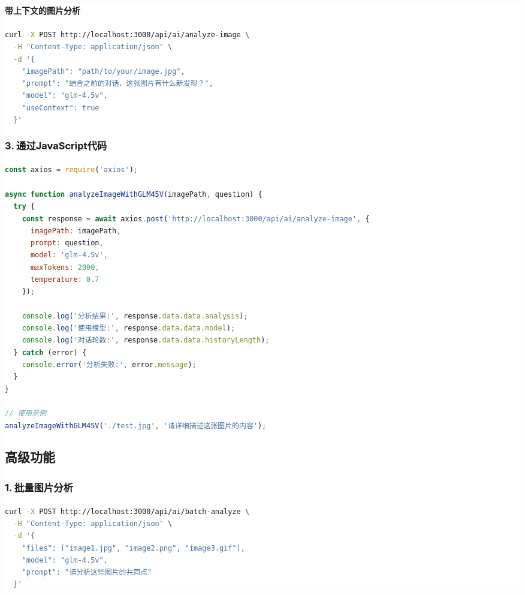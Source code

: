 #### 带上下文的图片分析

```bash
curl -X POST http://localhost:3000/api/ai/analyze-image \
  -H "Content-Type: application/json" \
  -d '{
    "imagePath": "path/to/your/image.jpg",
    "prompt": "结合之前的对话，这张图片有什么新发现？",
    "model": "glm-4.5v",
    "useContext": true
  }'
```

### 3. 通过JavaScript代码

```javascript
const axios = require('axios');

async function analyzeImageWithGLM45V(imagePath, question) {
  try {
    const response = await axios.post('http://localhost:3000/api/ai/analyze-image', {
      imagePath: imagePath,
      prompt: question,
      model: 'glm-4.5v',
      maxTokens: 2000,
      temperature: 0.7
    });
    
    console.log('分析结果:', response.data.data.analysis);
    console.log('使用模型:', response.data.data.model);
    console.log('对话轮数:', response.data.data.historyLength);
  } catch (error) {
    console.error('分析失败:', error.message);
  }
}

// 使用示例
analyzeImageWithGLM45V('./test.jpg', '请详细描述这张图片的内容');
```

## 高级功能

### 1. 批量图片分析

```bash
curl -X POST http://localhost:3000/api/ai/batch-analyze \
  -H "Content-Type: application/json" \
  -d '{
    "files": ["image1.jpg", "image2.png", "image3.gif"],
    "model": "glm-4.5v",
    "prompt": "请分析这些图片的共同点"
  }'
```

